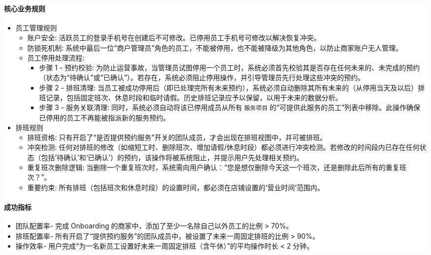 #### 核心业务规则

- 员工管理规则
  - 账户安全: 活跃员工的登录手机号在创建后不可修改。已停用员工手机号可修改以解决恢复冲突。
  - 防锁死机制: 系统中最后一位“商户管理员”角色的员工，不能被停用，也不能被降级为其他角色，以防止商家账户无人管理。
  - 员工停用处理流程:
    - 步骤 1 - 预约校验: 为防止运营事故，当管理员试图停用一个员工时，系统必须首先校验其是否存在任何未来的、未完成的预约（状态为“待确认”或“已确认”）。若存在，系统必须阻止停用操作，并引导管理员先行处理这些冲突的预约。
    - 步骤 2 - 排班清理: 当员工被成功停用后（即已处理完所有未来预约），系统必须自动删除其所有未来的（从停用当天及以后）排班记录，包括固定班次、休息时段和临时请假。历史排班记录应予以保留，以用于未来的数据分析。
    - 步骤 3 - 服务关联清理: 同时，系统必须自动将该已停用成员从所有 `服务项目` 的“可提供此服务的员工”列表中移除。此操作确保已停用的员工不再能被指派新的服务预约。
- 排班规则
  - 排班资格: 只有开启了“是否提供预约服务”开关的团队成员，才会出现在排班视图中，并可被排班。
  - 冲突检测: 任何对排班的修改（如缩短工时、删除班次、增加请假/休息时段）都必须进行冲突检测。若修改的时间段内已存在任何状态（包括‘待确认’和‘已确认’）的预约，该操作将被系统阻止，并提示用户先处理相关预约。
  - 重复班次删除逻辑: 当删除一个重复班次时，系统需向用户确认：“您是想仅删除今天这一个班次，还是删除此后所有的重复班次？”。
  - 重要约束: 所有排班（包括班次和休息时段）的设置时间，都必须在店铺设置的‘营业时间’范围内。

#### 成功指标

- 团队配置率- 完成 Onboarding 的商家中，添加了至少一名除自己以外员工的比例 > 70%。
- 排班配置率- 所有开启了“提供预约服务”的团队成员中，被设置了未来一周固定排班的比例 > 90%。
- 操作效率- 用户完成“为一名新员工设置好未来一周固定排班（含午休）”的平均操作时长 < 2 分钟。

